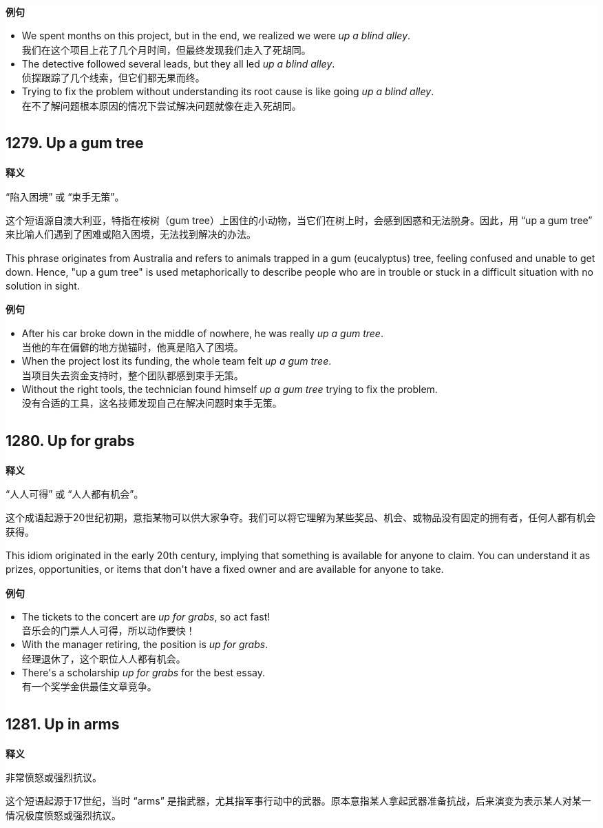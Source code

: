 **例句**

- We spent months on this project, but in the end, we realized we were *up a blind alley*.<br/>我们在这个项目上花了几个月时间，但最终发现我们走入了死胡同。
- The detective followed several leads, but they all led *up a blind alley*.<br/>侦探跟踪了几个线索，但它们都无果而终。
- Trying to fix the problem without understanding its root cause is like going *up a blind alley*.<br/>在不了解问题根本原因的情况下尝试解决问题就像在走入死胡同。

## 1279. Up a gum tree

**释义**

“陷入困境” 或 “束手无策”。

这个短语源自澳大利亚，特指在桉树（gum tree）上困住的小动物，当它们在树上时，会感到困惑和无法脱身。因此，用 “up a gum tree” 来比喻人们遇到了困难或陷入困境，无法找到解决的办法。

This phrase originates from Australia and refers to animals trapped in a gum (eucalyptus) tree, feeling confused and unable to get down. Hence, "up a gum tree" is used metaphorically to describe people who are in trouble or stuck in a difficult situation with no solution in sight.

**例句**

- After his car broke down in the middle of nowhere, he was really *up a gum tree*.<br/>当他的车在偏僻的地方抛锚时，他真是陷入了困境。
- When the project lost its funding, the whole team felt *up a gum tree*.<br/>当项目失去资金支持时，整个团队都感到束手无策。
- Without the right tools, the technician found himself *up a gum tree* trying to fix the problem.<br/>没有合适的工具，这名技师发现自己在解决问题时束手无策。

## 1280. Up for grabs

**释义**

“人人可得” 或 “人人都有机会”。

这个成语起源于20世纪初期，意指某物可以供大家争夺。我们可以将它理解为某些奖品、机会、或物品没有固定的拥有者，任何人都有机会获得。

This idiom originated in the early 20th century, implying that something is available for anyone to claim. You can understand it as prizes, opportunities, or items that don't have a fixed owner and are available for anyone to take.

**例句**

- The tickets to the concert are *up for grabs*, so act fast!<br/>音乐会的门票人人可得，所以动作要快！
- With the manager retiring, the position is *up for grabs*.<br/>经理退休了，这个职位人人都有机会。
- There's a scholarship *up for grabs* for the best essay.<br/>有一个奖学金供最佳文章竞争。


## 1281. Up in arms

**释义**

非常愤怒或强烈抗议。

这个短语起源于17世纪，当时 “arms” 是指武器，尤其指军事行动中的武器。原本意指某人拿起武器准备抗战，后来演变为表示某人对某一情况极度愤怒或强烈抗议。
